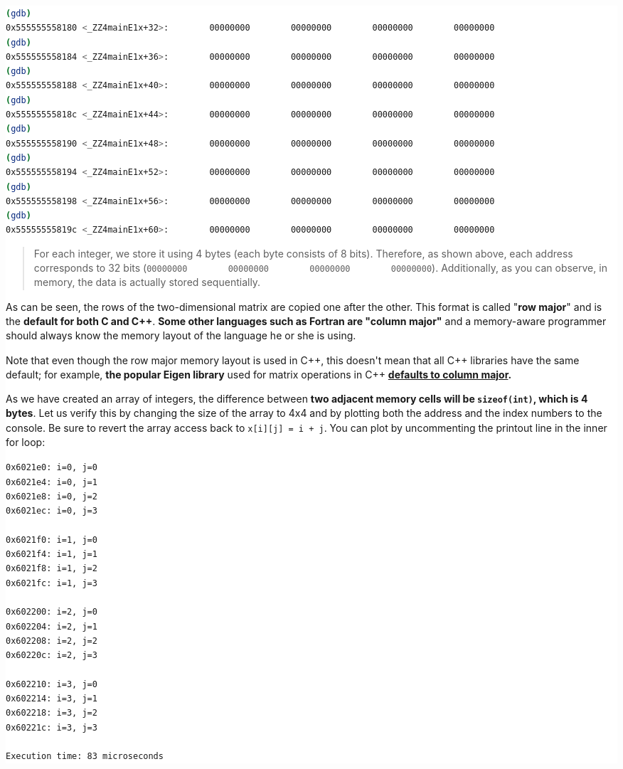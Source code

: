 ```bash
(gdb) 
0x555555558180 <_ZZ4mainE1x+32>:        00000000        00000000        00000000        00000000
(gdb) 
0x555555558184 <_ZZ4mainE1x+36>:        00000000        00000000        00000000        00000000
(gdb) 
0x555555558188 <_ZZ4mainE1x+40>:        00000000        00000000        00000000        00000000
(gdb) 
0x55555555818c <_ZZ4mainE1x+44>:        00000000        00000000        00000000        00000000
(gdb) 
0x555555558190 <_ZZ4mainE1x+48>:        00000000        00000000        00000000        00000000
(gdb) 
0x555555558194 <_ZZ4mainE1x+52>:        00000000        00000000        00000000        00000000
(gdb) 
0x555555558198 <_ZZ4mainE1x+56>:        00000000        00000000        00000000        00000000
(gdb) 
0x55555555819c <_ZZ4mainE1x+60>:        00000000        00000000        00000000        00000000
```

> For each integer, we store it using 4 bytes (each byte consists of 8 bits). Therefore, as shown above, each address corresponds to 32 bits (`00000000        00000000        00000000        00000000`). Additionally, as you can observe, in memory, the data is actually stored sequentially.

As can be seen, the rows of the two-dimensional matrix are copied one after the other. This format is called "**row major**" and is the **default for both C and C++**. **Some other languages such as Fortran are "column major"** and a memory-aware programmer should always know the memory layout of the language he or she is using.

Note that even though the row major memory layout is used in C++, this doesn't mean that all C++ libraries have the same default; for example, **the popular Eigen library** used for matrix operations in C++ **[defaults to column major](https://eigen.tuxfamily.org/dox/group__TopicStorageOrders.html).**

As we have created an array of integers, the difference between **two adjacent memory cells will be `sizeof(int)`, which is 4 bytes**. Let us verify this by changing the size of the array to 4x4 and by plotting both the address and the index numbers to the console. Be sure to revert the array access back to `x[i][j] = i + j`. You can plot by uncommenting the printout line in the inner for loop:

```
0x6021e0: i=0, j=0
0x6021e4: i=0, j=1
0x6021e8: i=0, j=2
0x6021ec: i=0, j=3

0x6021f0: i=1, j=0
0x6021f4: i=1, j=1
0x6021f8: i=1, j=2
0x6021fc: i=1, j=3

0x602200: i=2, j=0
0x602204: i=2, j=1
0x602208: i=2, j=2
0x60220c: i=2, j=3

0x602210: i=3, j=0
0x602214: i=3, j=1
0x602218: i=3, j=2
0x60221c: i=3, j=3

Execution time: 83 microseconds
```
